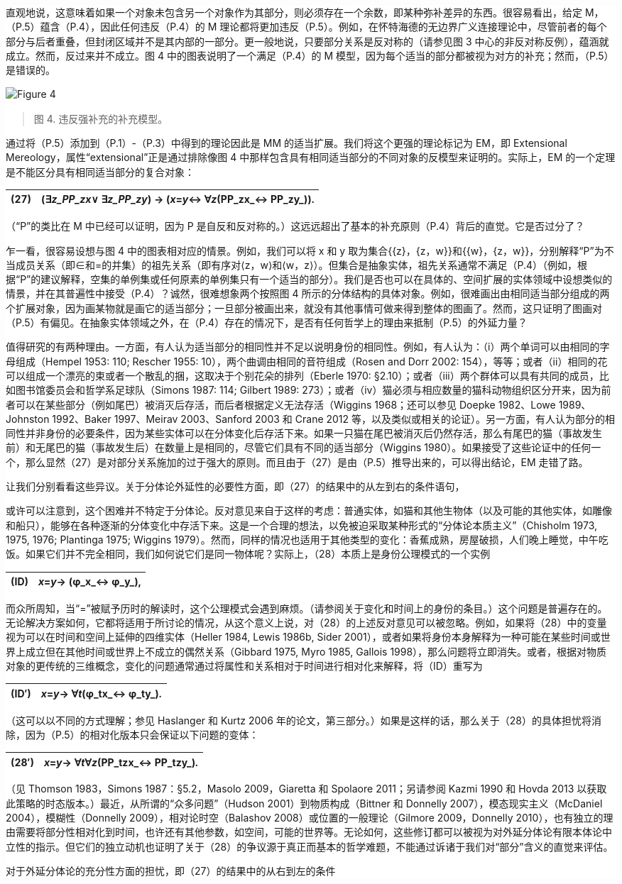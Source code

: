 直观地说，这意味着如果一个对象未包含另一个对象作为其部分，则必须存在一个余数，即某种弥补差异的东西。很容易看出，给定 M，（P.5）蕴含（P.4），因此任何违反（P.4）的 M 理论都将更加违反（P.5）。例如，在怀特海德的无边界广义连接理论中，尽管前者的每个部分与后者重叠，但封闭区域并不是其内部的一部分。更一般地说，只要部分关系是反对称的（请参见图 3 中心的非反对称反例），蕴涵就成立。然而，反过来并不成立。图 4 中的图表说明了一个满足（P.4）的 M 模型，因为每个适当的部分都被视为对方的补充；然而，（P.5）是错误的。

![Figure 4](https://plato.stanford.edu/entries/mereology/Figure4\2013.jpg)

> 图 4. 违反强补充的补充模型。

通过将（P.5）添加到（P.1）-（P.3）中得到的理论因此是 MM 的适当扩展。我们将这个更强的理论标记为 EM，即 Extensional Mereology，属性“extensional”正是通过排除像图 4 中那样包含具有相同适当部分的不同对象的反模型来证明的。实际上，EM 的一个定理是不能区分具有相同适当部分的复合对象：

| (27) | (∃_z_PP_zx_∨ ∃_z_PP_zy_) → (_x_=_y_↔ ∀_z_(PP_zx_↔ PP_zy_)). |
| ---- | ----------------------------------------------------------- |

（“P”的类比在 M 中已经可以证明，因为 P 是自反和反对称的。）这远远超出了基本的补充原则（P.4）背后的直觉。它是否过分了？

乍一看，很容易设想与图 4 中的图表相对应的情景。例如，我们可以将 x 和 y 取为集合\{{z}，{z，w\}}和\{{w}，{z，w\}}，分别解释“P”为不当成员关系（即∈和=的并集）的祖先关系（即有序对⟨z，w⟩和⟨w，z⟩）。但集合是抽象实体，祖先关系通常不满足（P.4）（例如，根据“P”的建议解释，空集的单例集或任何原素的单例集只有一个适当的部分）。我们是否也可以在具体的、空间扩展的实体领域中设想类似的情景，并在其普遍性中接受（P.4）？诚然，很难想象两个按照图 4 所示的分体结构的具体对象。例如，很难画出由相同适当部分组成的两个扩展对象，因为画某物就是画它的适当部分；一旦部分被画出来，就没有其他事情可做来得到整体的图画了。然而，这只证明了图画对（P.5）有偏见。在抽象实体领域之外，在（P.4）存在的情况下，是否有任何哲学上的理由来抵制（P.5）的外延力量？

值得研究的有两种理由。一方面，有人认为适当部分的相同性并不足以说明身份的相同性。例如，有人认为：（i）两个单词可以由相同的字母组成（Hempel 1953: 110; Rescher 1955: 10），两个曲调由相同的音符组成（Rosen and Dorr 2002: 154），等等；或者（ii）相同的花可以组成一个漂亮的束或者一个散乱的捆，这取决于个别花朵的排列（Eberle 1970: §2.10）；或者（iii）两个群体可以具有共同的成员，比如图书馆委员会和哲学系足球队（Simons 1987: 114; Gilbert 1989: 273）；或者（iv）猫必须与相应数量的猫科动物组织区分开来，因为前者可以在某些部分（例如尾巴）被消灭后存活，而后者根据定义无法存活（Wiggins 1968；还可以参见 Doepke 1982、Lowe 1989、Johnston 1992、Baker 1997、Meirav 2003、Sanford 2003 和 Crane 2012 等，以及类似或相关的论证）。另一方面，有人认为部分的相同性并非身份的必要条件，因为某些实体可以在分体变化后存活下来。如果一只猫在尾巴被消灭后仍然存活，那么有尾巴的猫（事故发生前）和无尾巴的猫（事故发生后）在数量上是相同的，尽管它们具有不同的适当部分（Wiggins 1980）。如果接受了这些论证中的任何一个，那么显然（27）是对部分关系施加的过于强大的原则。而且由于（27）是由（P.5）推导出来的，可以得出结论，EM 走错了路。

让我们分别看看这些异议。关于分体论外延性的必要性方面，即（27）的结果中的从左到右的条件语句，

或许可以注意到，这个困难并不特定于分体论。反对意见来自于这样的考虑：普通实体，如猫和其他生物体（以及可能的其他实体，如雕像和船只），能够在各种逐渐的分体变化中存活下来。这是一个合理的想法，以免被迫采取某种形式的“分体论本质主义”（Chisholm 1973, 1975, 1976; Plantinga 1975; Wiggins 1979）。然而，同样的情况也适用于其他类型的变化：香蕉成熟，房屋破损，人们晚上睡觉，中午吃饭。如果它们并不完全相同，我们如何说它们是同一物体呢？实际上，（28）本质上是身份公理模式的一个实例

| (ID) | _x_=_y_→ (φ_x_↔ φ_y_), |
| ---- | ---------------------- |

而众所周知，当“=”被赋予历时的解读时，这个公理模式会遇到麻烦。（请参阅关于变化和时间上的身份的条目。）这个问题是普遍存在的。无论解决方案如何，它都将适用于所讨论的情况，从这个意义上说，对（28）的上述反对意见可以被忽略。例如，如果将（28）中的变量视为可以在时间和空间上延伸的四维实体（Heller 1984, Lewis 1986b, Sider 2001），或者如果将身份本身解释为一种可能在某些时间或世界上成立但在其他时间或世界上不成立的偶然关系（Gibbard 1975, Myro 1985, Gallois 1998），那么问题将立即消失。或者，根据对物质对象的更传统的三维概念，变化的问题通常通过将属性和关系相对于时间进行相对化来解释，将（ID）重写为

| (ID′) | _x_=_y_→ ∀_t_(φ_tx_↔ φ_ty_). |
| ----- | ---------------------------- |

（这可以以不同的方式理解；参见 Haslanger 和 Kurtz 2006 年的论文，第三部分。）如果是这样的话，那么关于（28）的具体担忧将消除，因为（P.5）的相对化版本只会保证以下问题的变体：

| (28′) | _x_=_y_→ ∀_t_∀_z_(PP_tzx_↔ PP_tzy_). |
| ----- | ------------------------------------ |

（见 Thomson 1983，Simons 1987：§5.2，Masolo 2009，Giaretta 和 Spolaore 2011；另请参阅 Kazmi 1990 和 Hovda 2013 以获取此策略的时态版本。）最近，从所谓的“众多问题”（Hudson 2001）到物质构成（Bittner 和 Donnelly 2007），模态现实主义（McDaniel 2004），模糊性（Donnelly 2009），相对论时空（Balashov 2008）或位置的一般理论（Gilmore 2009，Donnelly 2010），也有独立的理由需要将部分性相对化到时间，也许还有其他参数，如空间，可能的世界等。无论如何，这些修订都可以被视为对外延分体论有限本体论中立性的指示。但它们的独立动机也证明了关于（28）的争议源于真正而基本的哲学难题，不能通过诉诸于我们对“部分”含义的直觉来评估。

对于外延分体论的充分性方面的担忧，即（27）的结果中的从右到左的条件
